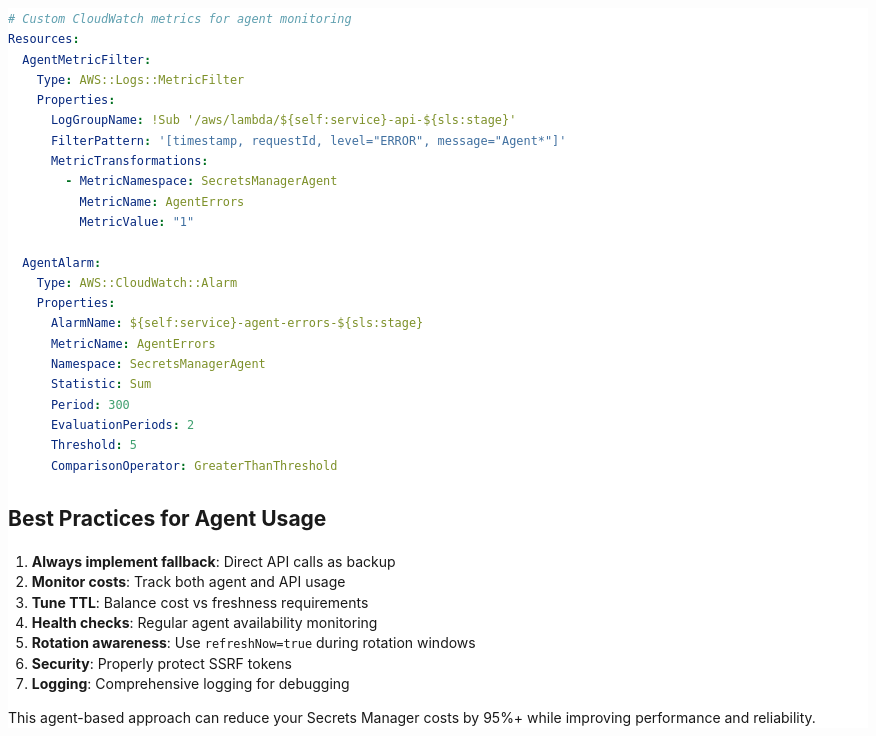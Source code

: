 ```yaml
# Custom CloudWatch metrics for agent monitoring
Resources:
  AgentMetricFilter:
    Type: AWS::Logs::MetricFilter
    Properties:
      LogGroupName: !Sub '/aws/lambda/${self:service}-api-${sls:stage}'
      FilterPattern: '[timestamp, requestId, level="ERROR", message="Agent*"]'
      MetricTransformations:
        - MetricNamespace: SecretsManagerAgent
          MetricName: AgentErrors
          MetricValue: "1"
          
  AgentAlarm:
    Type: AWS::CloudWatch::Alarm
    Properties:
      AlarmName: ${self:service}-agent-errors-${sls:stage}
      MetricName: AgentErrors
      Namespace: SecretsManagerAgent
      Statistic: Sum
      Period: 300
      EvaluationPeriods: 2
      Threshold: 5
      ComparisonOperator: GreaterThanThreshold
```

## Best Practices for Agent Usage

1. **Always implement fallback**: Direct API calls as backup
2. **Monitor costs**: Track both agent and API usage
3. **Tune TTL**: Balance cost vs freshness requirements
4. **Health checks**: Regular agent availability monitoring
5. **Rotation awareness**: Use `refreshNow=true` during rotation windows
6. **Security**: Properly protect SSRF tokens
7. **Logging**: Comprehensive logging for debugging

This agent-based approach can reduce your Secrets Manager costs by 95%+ while improving performance and reliability.
